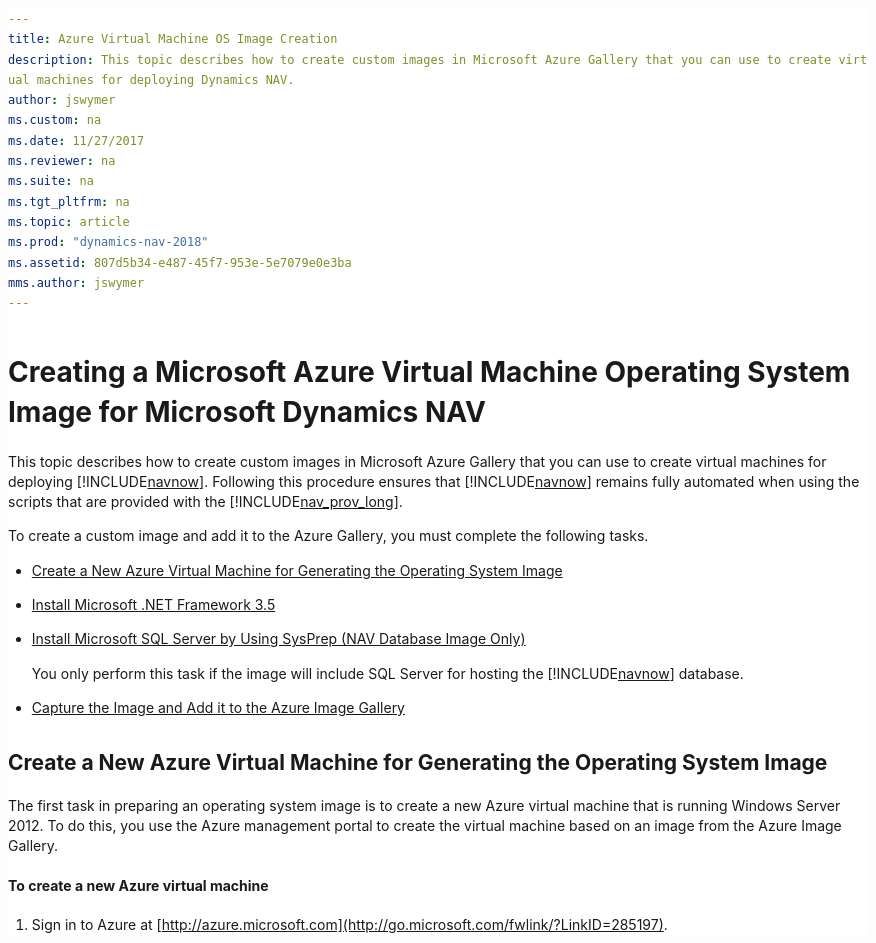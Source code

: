 ```yaml
---
title: Azure Virtual Machine OS Image Creation
description: This topic describes how to create custom images in Microsoft Azure Gallery that you can use to create virtual machines for deploying Dynamics NAV.
author: jswymer
ms.custom: na
ms.date: 11/27/2017
ms.reviewer: na
ms.suite: na
ms.tgt_pltfrm: na
ms.topic: article
ms.prod: "dynamics-nav-2018"
ms.assetid: 807d5b34-e487-45f7-953e-5e7079e0e3ba
mms.author: jswymer
---
```

# Creating a Microsoft Azure Virtual Machine Operating System Image for Microsoft Dynamics NAV
This topic describes how to create custom images in Microsoft Azure Gallery that you can use to create virtual machines for deploying [!INCLUDE[navnow](includes/navnow_md.md)]. Following this procedure ensures that [!INCLUDE[navnow](includes/navnow_md.md)] remains fully automated when using the scripts that are provided with the [!INCLUDE[nav_prov_long](includes/nav_prov_long_md.md)].  

 To create a custom image and add it to the Azure Gallery, you must complete the following tasks.  

-   [Create a New Azure Virtual Machine for Generating the Operating System Image](How-to--Create-a-Microsoft-Azure-Virtual-Machine-Operating-System-Image-for-Microsoft-Dynamics-NAV.md#CreateAzureVM)  

-   [Install Microsoft .NET Framework 3.5](How-to--Create-a-Microsoft-Azure-Virtual-Machine-Operating-System-Image-for-Microsoft-Dynamics-NAV.md#InstallNET35)  

-   [Install Microsoft SQL Server by Using SysPrep (NAV Database Image Only)](How-to--Create-a-Microsoft-Azure-Virtual-Machine-Operating-System-Image-for-Microsoft-Dynamics-NAV.md#InstallSQL)  

     You only perform this task if the image will include SQL Server for hosting the [!INCLUDE[navnow](includes/navnow_md.md)] database.  

-   [Capture the Image and Add it to the Azure Image Gallery](How-to--Create-a-Microsoft-Azure-Virtual-Machine-Operating-System-Image-for-Microsoft-Dynamics-NAV.md#CaptureImage)  

##  <a name="CreateAzureVM"></a> Create a New Azure Virtual Machine for Generating the Operating System Image  
 The first task in preparing an operating system image is to create a new Azure virtual machine that is running Windows Server 2012. To do this, you use the Azure management portal to create the virtual machine based on an image from the Azure Image Gallery.  

#### To create a new Azure virtual machine  

1.  Sign in to Azure at [http://azure.microsoft.com](http://go.microsoft.com/fwlink/?LinkID=285197).  
